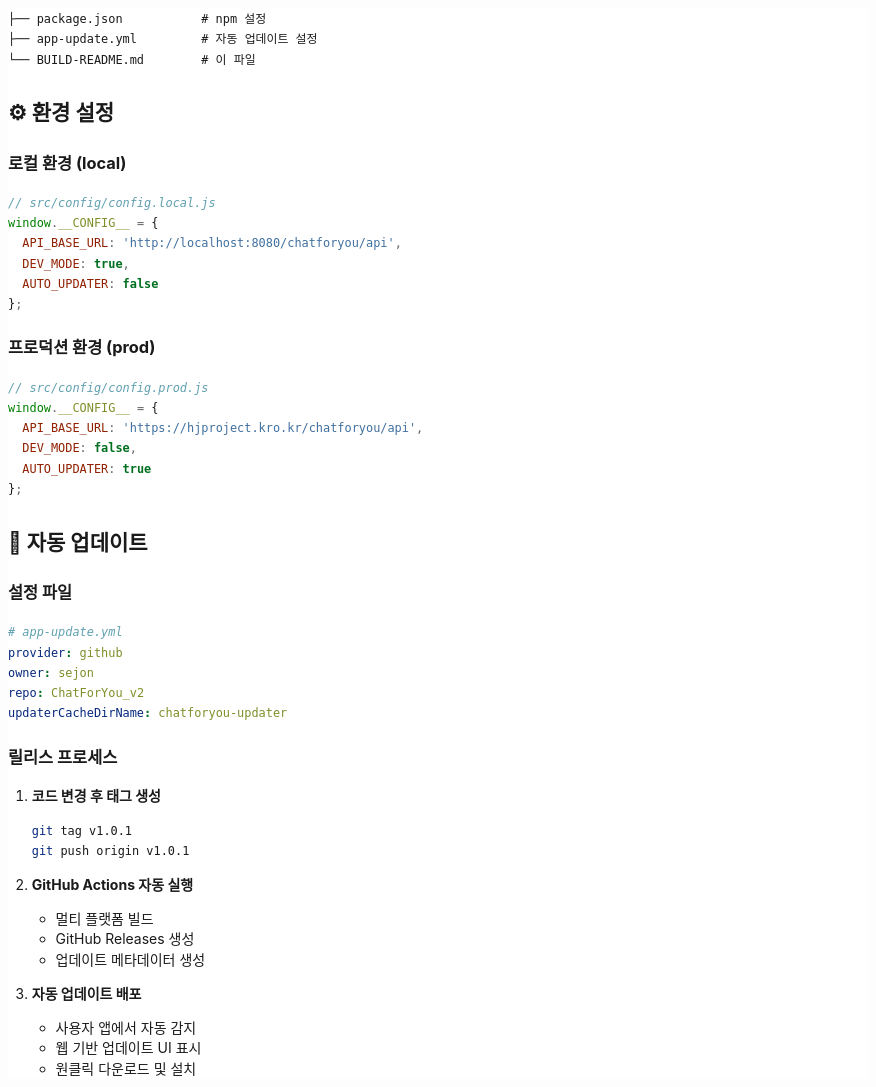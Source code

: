 ```
├── package.json           # npm 설정
├── app-update.yml         # 자동 업데이트 설정
└── BUILD-README.md        # 이 파일
```

## ⚙️ 환경 설정

### 로컬 환경 (local)
```javascript
// src/config/config.local.js
window.__CONFIG__ = {
  API_BASE_URL: 'http://localhost:8080/chatforyou/api',
  DEV_MODE: true,
  AUTO_UPDATER: false
};
```

### 프로덕션 환경 (prod)
```javascript
// src/config/config.prod.js  
window.__CONFIG__ = {
  API_BASE_URL: 'https://hjproject.kro.kr/chatforyou/api',
  DEV_MODE: false,
  AUTO_UPDATER: true
};
```

## 🔄 자동 업데이트

### 설정 파일
```yaml
# app-update.yml
provider: github
owner: sejon
repo: ChatForYou_v2
updaterCacheDirName: chatforyou-updater
```

### 릴리스 프로세스
1. **코드 변경 후 태그 생성**
   ```bash
   git tag v1.0.1
   git push origin v1.0.1
   ```

2. **GitHub Actions 자동 실행**
   - 멀티 플랫폼 빌드
   - GitHub Releases 생성
   - 업데이트 메타데이터 생성

3. **자동 업데이트 배포**
   - 사용자 앱에서 자동 감지
   - 웹 기반 업데이트 UI 표시
   - 원클릭 다운로드 및 설치
